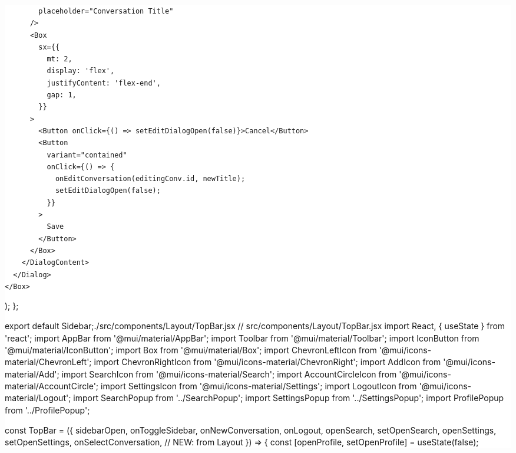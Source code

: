             placeholder="Conversation Title"
          />
          <Box
            sx={{
              mt: 2,
              display: 'flex',
              justifyContent: 'flex-end',
              gap: 1,
            }}
          >
            <Button onClick={() => setEditDialogOpen(false)}>Cancel</Button>
            <Button
              variant="contained"
              onClick={() => {
                onEditConversation(editingConv.id, newTitle);
                setEditDialogOpen(false);
              }}
            >
              Save
            </Button>
          </Box>
        </DialogContent>
      </Dialog>
    </Box>
  );
};

export default Sidebar;./src/components/Layout/TopBar.jsx
// src/components/Layout/TopBar.jsx
import React, { useState } from 'react';
import AppBar from '@mui/material/AppBar';
import Toolbar from '@mui/material/Toolbar';
import IconButton from '@mui/material/IconButton';
import Box from '@mui/material/Box';
import ChevronLeftIcon from '@mui/icons-material/ChevronLeft';
import ChevronRightIcon from '@mui/icons-material/ChevronRight';
import AddIcon from '@mui/icons-material/Add';
import SearchIcon from '@mui/icons-material/Search';
import AccountCircleIcon from '@mui/icons-material/AccountCircle';
import SettingsIcon from '@mui/icons-material/Settings';
import LogoutIcon from '@mui/icons-material/Logout';
import SearchPopup from '../SearchPopup';
import SettingsPopup from '../SettingsPopup';
import ProfilePopup from '../ProfilePopup';

const TopBar = ({
  sidebarOpen,
  onToggleSidebar,
  onNewConversation,
  onLogout,
  openSearch,
  setOpenSearch,
  openSettings,
  setOpenSettings,
  onSelectConversation, // NEW: from Layout
}) => {
  const [openProfile, setOpenProfile] = useState(false);
